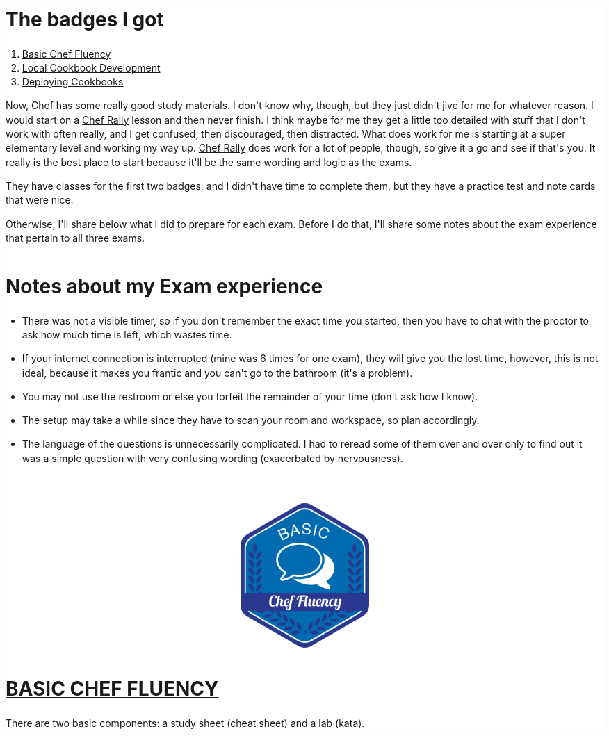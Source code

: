 
# The badges I got
1. [Basic Chef Fluency](#basic-chef-fluency)
2. [Local Cookbook Development](#local-cookbook-development)
3. [Deploying Cookbooks](deploying-cookbooks)

Now, Chef has some really good study materials. I don't know why, though, but they just didn't jive for me for whatever reason. I would start on a [Chef Rally](https://learn.chef.io) lesson and then never finish. I think maybe for me they get a little too detailed with stuff that I don't work with often really, and I get confused, then discouraged, then distracted. What does work for me is starting at a super elementary level and working my way up. [Chef Rally](https://learn.chef.io) does work for a lot of people, though, so give it a go and see if that's you. It really is the best place to start because it'll be the same wording and logic as the exams. 

[Linux Academy]: (https://linuxacademy.com/devops/training/course/name/certified-chef-developer-basic-chef-fluency-badge)
They have classes for the first two badges, and I didn't have time to complete them, but they have a practice test and note cards that were nice.


Otherwise, I'll share below what I did to prepare for each exam. Before I do that, I'll share some notes about the exam experience that pertain to all three exams.

# Notes about my Exam experience
 - There was not a visible timer, so if you don't remember the exact time you started, then you have to chat with the proctor to ask how much time is left, which wastes time.
 
 - If your internet connection is interrupted (mine was 6 times for one exam), they will give you the lost time, however, this is not ideal, because it makes you frantic and you can't go to the bathroom (it's a problem).
 
 - You may not use the restroom or else you forfeit the remainder of your time (don't ask how I know).
 
 - The setup may take a while since they have to scan your room and workspace, so plan accordingly.
 
 - The language of the questions is unnecessarily complicated. I had to reread some of them over and over only to find out it was a simple question with very confusing wording (exacerbated by nervousness).

[<img src='/assets/article_images/2018-04-07-certified-chef-developer/badge-basic-chef-fluency.png' style='display: block; margin-left: auto; margin-right: auto; padding-top: 40px' />](https://training.chef.io/basic-chef-fluency-badge)
# [BASIC CHEF FLUENCY](https://training.chef.io/static/Basic_Chef_Fluency_Badge_Scope.pdf)
There are two basic components: a study sheet (cheat sheet) and a lab (kata).
